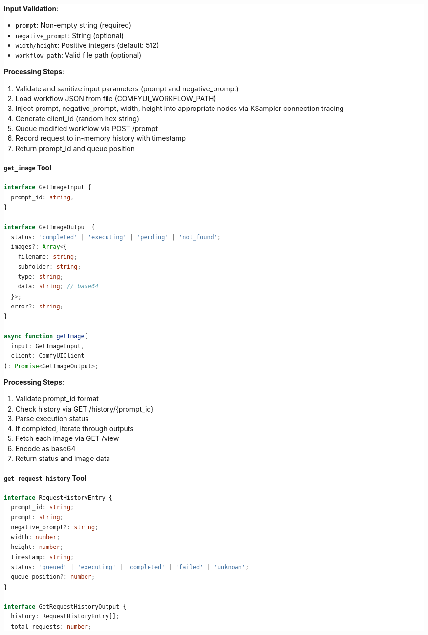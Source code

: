 **Input Validation**:
- `prompt`: Non-empty string (required)
- `negative_prompt`: String (optional)
- `width/height`: Positive integers (default: 512)
- `workflow_path`: Valid file path (optional)

**Processing Steps**:
1. Validate and sanitize input parameters (prompt and negative_prompt)
2. Load workflow JSON from file (COMFYUI_WORKFLOW_PATH)
3. Inject prompt, negative_prompt, width, height into appropriate nodes via KSampler connection tracing
4. Generate client_id (random hex string)
5. Queue modified workflow via POST /prompt
6. Record request to in-memory history with timestamp
7. Return prompt_id and queue position

#### `get_image` Tool

```typescript
interface GetImageInput {
  prompt_id: string;
}

interface GetImageOutput {
  status: 'completed' | 'executing' | 'pending' | 'not_found';
  images?: Array<{
    filename: string;
    subfolder: string;
    type: string;
    data: string; // base64
  }>;
  error?: string;
}

async function getImage(
  input: GetImageInput,
  client: ComfyUIClient
): Promise<GetImageOutput>;
```

**Processing Steps**:
1. Validate prompt_id format
2. Check history via GET /history/{prompt_id}
3. Parse execution status
4. If completed, iterate through outputs
5. Fetch each image via GET /view
6. Encode as base64
7. Return status and image data

#### `get_request_history` Tool

```typescript
interface RequestHistoryEntry {
  prompt_id: string;
  prompt: string;
  negative_prompt?: string;
  width: number;
  height: number;
  timestamp: string;
  status: 'queued' | 'executing' | 'completed' | 'failed' | 'unknown';
  queue_position?: number;
}

interface GetRequestHistoryOutput {
  history: RequestHistoryEntry[];
  total_requests: number;
```